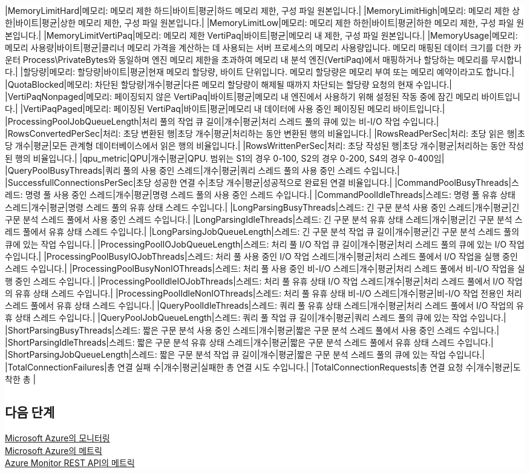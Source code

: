 |MemoryLimitHard|메모리: 메모리 제한 하드|바이트|평균|하드 메모리 제한, 구성 파일 원본입니다.|
|MemoryLimitHigh|메모리: 메모리 제한 상한|바이트|평균|상한 메모리 제한, 구성 파일 원본입니다.|
|MemoryLimitLow|메모리: 메모리 제한 하한|바이트|평균|하한 메모리 제한, 구성 파일 원본입니다.|
|MemoryLimitVertiPaq|메모리: 메모리 제한 VertiPaq|바이트|평균|메모리 내 제한, 구성 파일 원본입니다.|
|MemoryUsage|메모리: 메모리 사용량|바이트|평균|클리너 메모리 가격을 계산하는 데 사용되는 서버 프로세스의 메모리 사용량입니다. 메모리 매핑된 데이터 크기를 더한 카운터 Process\PrivateBytes와 동일하며 엔진 메모리 제한을 초과하여 메모리 내 분석 엔진(VertiPaq)에서 매핑하거나 할당하는 메모리를 무시합니다.|
|할당량|메모리: 할당량|바이트|평균|현재 메모리 할당량, 바이트 단위입니다. 메모리 할당량은 메모리 부여 또는 메모리 예약이라고도 합니다.|
|QuotaBlocked|메모리: 차단된 할당량|개수|평균|다른 메모리 할당량이 해제될 때까지 차단되는 할당량 요청의 현재 수입니다.|
|VertiPaqNonpaged|메모리: 페이징되지 않은 VertiPaq|바이트|평균|메모리 내 엔진에서 사용하기 위해 설정된 작동 중에 잠긴 메모리 바이트입니다.|
|VertiPaqPaged|메모리: 페이징된 VertiPaq|바이트|평균|메모리 내 데이터에 사용 중인 페이징된 메모리 바이트입니다.|
|ProcessingPoolJobQueueLength|처리 풀의 작업 큐 길이|개수|평균|처리 스레드 풀의 큐에 있는 비-I/O 작업 수입니다.|
|RowsConvertedPerSec|처리: 초당 변환된 행|초당 개수|평균|처리하는 동안 변환된 행의 비율입니다.|
|RowsReadPerSec|처리: 초당 읽은 행|초당 개수|평균|모든 관계형 데이터베이스에서 읽은 행의 비율입니다.|
|RowsWrittenPerSec|처리: 초당 작성된 행|초당 개수|평균|처리하는 동안 작성된 행의 비율입니다.|
|qpu_metric|QPU|개수|평균|QPU. 범위는 S1의 경우 0-100, S2의 경우 0-200, S4의 경우 0-400임|
|QueryPoolBusyThreads|쿼리 풀의 사용 중인 스레드|개수|평균|쿼리 스레드 풀의 사용 중인 스레드 수입니다.|
|SuccessfullConnectionsPerSec|초당 성공한 연결 수|초당 개수|평균|성공적으로 완료된 연결 비율입니다.|
|CommandPoolBusyThreads|스레드: 명령 풀 사용 중인 스레드|개수|평균|명령 스레드 풀의 사용 중인 스레드 수입니다.|
|CommandPoolIdleThreads|스레드: 명령 풀 유휴 상태 스레드|개수|평균|명령 스레드 풀의 유휴 상태 스레드 수입니다.|
|LongParsingBusyThreads|스레드: 긴 구문 분석 사용 중인 스레드|개수|평균|긴 구문 분석 스레드 풀에서 사용 중인 스레드 수입니다.|
|LongParsingIdleThreads|스레드: 긴 구문 분석 유휴 상태 스레드|개수|평균|긴 구문 분석 스레드 풀에서 유휴 상태 스레드 수입니다.|
|LongParsingJobQueueLength|스레드: 긴 구문 분석 작업 큐 길이|개수|평균|긴 구문 분석 스레드 풀의 큐에 있는 작업 수입니다.|
|ProcessingPoolIOJobQueueLength|스레드: 처리 풀 I/O 작업 큐 길이|개수|평균|처리 스레드 풀의 큐에 있는 I/O 작업 수입니다.|
|ProcessingPoolBusyIOJobThreads|스레드: 처리 풀 사용 중인 I/O 작업 스레드|개수|평균|처리 스레드 풀에서 I/O 작업을 실행 중인 스레드 수입니다.|
|ProcessingPoolBusyNonIOThreads|스레드: 처리 풀 사용 중인 비-I/O 스레드|개수|평균|처리 스레드 풀에서 비-I/O 작업을 실행 중인 스레드 수입니다.|
|ProcessingPoolIdleIOJobThreads|스레드: 처리 풀 유휴 상태 I/O 작업 스레드|개수|평균|처리 스레드 풀에서 I/O 작업의 유휴 상태 스레드 수입니다.|
|ProcessingPoolIdleNonIOThreads|스레드: 처리 풀 유휴 상태 비-I/O 스레드|개수|평균|비-I/O 작업 전용인 처리 스레드 풀에서 유휴 상태 스레드 수입니다.|
|QueryPoolIdleThreads|스레드: 쿼리 풀 유휴 상태 스레드|개수|평균|처리 스레드 풀에서 I/O 작업의 유휴 상태 스레드 수입니다.|
|QueryPoolJobQueueLength|스레드: 쿼리 풀 작업 큐 길이|개수|평균|쿼리 스레드 풀의 큐에 있는 작업 수입니다.|
|ShortParsingBusyThreads|스레드: 짧은 구문 분석 사용 중인 스레드|개수|평균|짧은 구문 분석 스레드 풀에서 사용 중인 스레드 수입니다.|
|ShortParsingIdleThreads|스레드: 짧은 구문 분석 유휴 상태 스레드|개수|평균|짧은 구문 분석 스레드 풀에서 유휴 상태 스레드 수입니다.|
|ShortParsingJobQueueLength|스레드: 짧은 구문 분석 작업 큐 길이|개수|평균|짧은 구문 분석 스레드 풀의 큐에 있는 작업 수입니다.|
|TotalConnectionFailures|총 연결 실패 수|개수|평균|실패한 총 연결 시도 수입니다.|
|TotalConnectionRequests|총 연결 요청 수|개수|평균|도착한 총 |

## <a name="next-steps"></a>다음 단계
[Microsoft Azure의 모니터링](../monitoring-and-diagnostics/monitoring-overview.md)   
[Microsoft Azure의 메트릭](../monitoring-and-diagnostics/insights-how-to-customize-monitoring.md)   
[Azure Monitor REST API의 메트릭](https://msdn.microsoft.com/library/azure/dn931930.aspx)